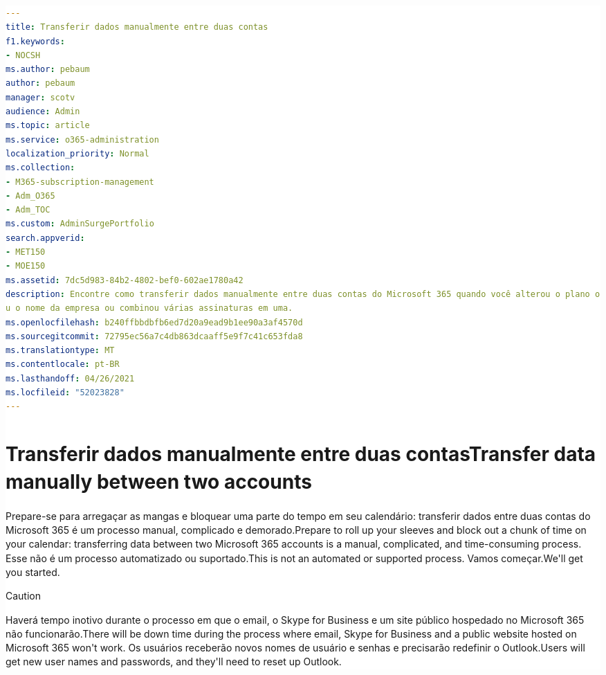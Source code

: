 ```yaml
---
title: Transferir dados manualmente entre duas contas
f1.keywords:
- NOCSH
ms.author: pebaum
author: pebaum
manager: scotv
audience: Admin
ms.topic: article
ms.service: o365-administration
localization_priority: Normal
ms.collection:
- M365-subscription-management
- Adm_O365
- Adm_TOC
ms.custom: AdminSurgePortfolio
search.appverid:
- MET150
- MOE150
ms.assetid: 7dc5d983-84b2-4802-bef0-602ae1780a42
description: Encontre como transferir dados manualmente entre duas contas do Microsoft 365 quando você alterou o plano ou o nome da empresa ou combinou várias assinaturas em uma.
ms.openlocfilehash: b240ffbbdbfb6ed7d20a9ead9b1ee90a3af4570d
ms.sourcegitcommit: 72795ec56a7c4db863dcaaff5e9f7c41c653fda8
ms.translationtype: MT
ms.contentlocale: pt-BR
ms.lasthandoff: 04/26/2021
ms.locfileid: "52023828"
---
```

# <a name="transfer-data-manually-between-two-accounts"></a><span data-ttu-id="6968c-103">Transferir dados manualmente entre duas contas</span><span class="sxs-lookup"><span data-stu-id="6968c-103">Transfer data manually between two accounts</span></span>

<span data-ttu-id="6968c-104">Prepare-se para arregaçar as mangas e bloquear uma parte do tempo em seu calendário: transferir dados entre duas contas do Microsoft 365 é um processo manual, complicado e demorado.</span><span class="sxs-lookup"><span data-stu-id="6968c-104">Prepare to roll up your sleeves and block out a chunk of time on your calendar: transferring data between two Microsoft 365 accounts is a manual, complicated, and time-consuming process.</span></span> <span data-ttu-id="6968c-105">Esse não é um processo automatizado ou suportado.</span><span class="sxs-lookup"><span data-stu-id="6968c-105">This is not an automated or supported process.</span></span> <span data-ttu-id="6968c-106">Vamos começar.</span><span class="sxs-lookup"><span data-stu-id="6968c-106">We'll get you started.</span></span>
  
> [!CAUTION]
> <span data-ttu-id="6968c-107">Haverá tempo inotivo durante o processo em que o email, o Skype for Business e um site público hospedado no Microsoft 365 não funcionarão.</span><span class="sxs-lookup"><span data-stu-id="6968c-107">There will be down time during the process where email, Skype for Business and a public website hosted on Microsoft 365 won't work.</span></span> <span data-ttu-id="6968c-108">Os usuários receberão novos nomes de usuário e senhas e precisarão redefinir o Outlook.</span><span class="sxs-lookup"><span data-stu-id="6968c-108">Users will get new user names and passwords, and they'll need to reset up Outlook.</span></span>
